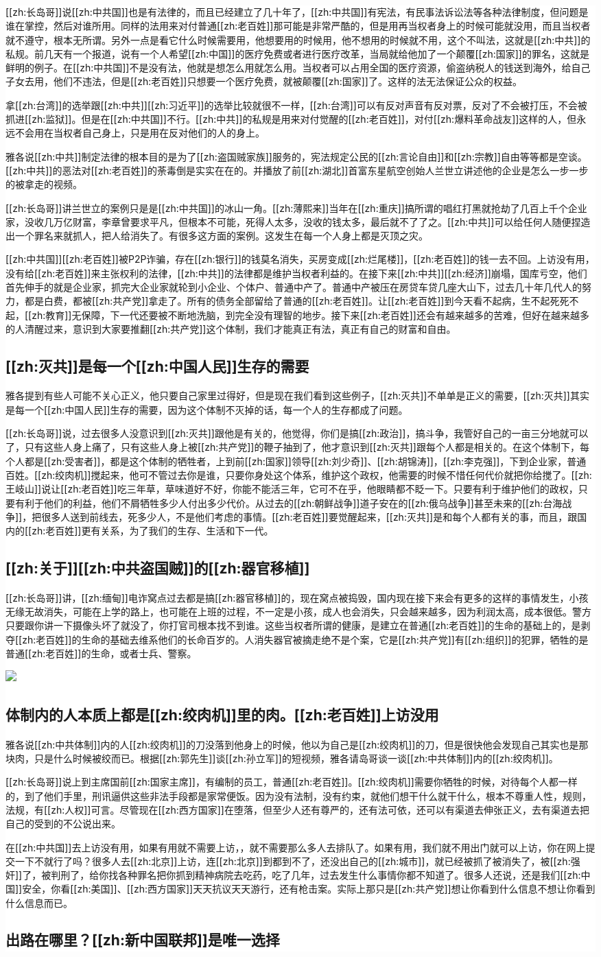[[zh:长岛哥]]说[[zh:中共国]]也是有法律的，而且已经建立了几十年了，[[zh:中共国]]有宪法，有民事法诉讼法等各种法律制度，但问题是谁在掌控，然后对谁所用。同样的法用来对付普通[[zh:老百姓]]那可能是非常严酷的，但是用再当权者身上的时候可能就没用，而且当权者就不遵守，根本无所谓。另外一点是看它什么时候需要用，他想要用的时候用，他不想用的时候就不用，这个不叫法，这就是[[zh:中共]]的私规。前几天有一个报道，说有一个人希望[[zh:中国]]的医疗免费或者进行医疗改革，当局就给他加了一个颠覆[[zh:国家]]的罪名，这就是鲜明的例子。在[[zh:中共国]]不是没有法，他就是想怎么用就怎么用。当权者可以占用全国的医疗资源，偷盗纳税人的钱送到海外，给自己子女去用，他们不违法，但是[[zh:老百姓]]只想要一个医疗免费，就被颠覆[[zh:国家]]了。这样的法无法保证公众的权益。

拿[[zh:台湾]]的选举跟[[zh:中共]][[zh:习近平]]的选举比较就很不一样，[[zh:台湾]]可以有反对声音有反对票，反对了不会被打压，不会被抓进[[zh:监狱]]。但是在[[zh:中共国]]不行。[[zh:中共]]的私规是用来对付觉醒的[[zh:老百姓]]，对付[[zh:爆料革命战友]]这样的人，但永远不会用在当权者自己身上，只是用在反对他们的人的身上。

雅各说[[zh:中共]]制定法律的根本目的是为了[[zh:盗国贼家族]]服务的，宪法规定公民的[[zh:言论自由]]和[[zh:宗教]]自由等等都是空谈。[[zh:中共]]的恶法对[[zh:老百姓]]的荼毒倒是实实在在的。并播放了前[[zh:湖北]]首富东星航空创始人兰世立讲述他的企业是怎么一步一步的被拿走的视频。

[[zh:长岛哥]]讲兰世立的案例只是是[[zh:中共国]]的冰山一角。[[zh:薄熙来]]当年在[[zh:重庆]]搞所谓的唱红打黑就抢劫了几百上千个企业家，没收几万亿财富，李章曾要求平凡，但根本不可能，死得人太多，没收的钱太多，最后就不了了之。[[zh:中共]]可以给任何人随便捏造出一个罪名来就抓人，把人给消失了。有很多这方面的案例。这发生在每一个人身上都是灭顶之灾。

[[zh:中共国]][[zh:老百姓]]被P2P诈骗，存在[[zh:银行]]的钱莫名消失，买房变成[[zh:烂尾楼]]，[[zh:老百姓]]的钱一去不回。上访没有用，没有给[[zh:老百姓]]来主张权利的法律，[[zh:中共]]的法律都是维护当权者利益的。在接下来[[zh:中共]][[zh:经济]]崩塌，国库亏空，他们首先伸手的就是企业家，抓完大企业家就轮到小企业、个体户、普通中产了。普通中产被压在房贷车贷几座大山下，过去几十年几代人的努力，都是白费，都被[[zh:共产党]]拿走了。所有的债务全部留给了普通的[[zh:老百姓]]。让[[zh:老百姓]]到今天看不起病，生不起死死不起，[[zh:教育]]无保障，下一代还要被不断地洗脑，到完全没有理智的地步。接下来[[zh:老百姓]]还会有越来越多的苦难，但好在越来越多的人清醒过来，意识到大家要推翻[[zh:共产党]]这个体制，我们才能真正有法，真正有自己的财富和自由。

## [[zh:灭共]]是每一个[[zh:中国人民]]生存的需要

雅各提到有些人可能不关心正义，他只要自己家里过得好，但是现在我们看到这些例子，[[zh:灭共]]不单单是正义的需要，[[zh:灭共]]其实是每一个[[zh:中国人民]]生存的需要，因为这个体制不灭掉的话，每一个人的生存都成了问题。

[[zh:长岛哥]]说，过去很多人没意识到[[zh:灭共]]跟他是有关的，他觉得，你们是搞[[zh:政治]]，搞斗争，我管好自己的一亩三分地就可以了，只有这些人身上痛了，只有这些人身上被[[zh:共产党]]的鞭子抽到了，他才意识到[[zh:灭共]]跟每个人都是相关的。在这个体制下，每个人都是[[zh:受害者]]，都是这个体制的牺牲者，上到前[[zh:国家]]领导[[zh:刘少奇]]、[[zh:胡锦涛]]，[[zh:李克强]]，下到企业家，普通百姓。[[zh:绞肉机]]搅起来，他可不管过去你是谁，只要你身处这个体系，维护这个政权，他需要的时候不惜任何代价就把你给搅了。[[zh:王岐山]]说让[[zh:老百姓]]吃三年草，草味道好不好，你能不能活三年，它可不在乎，他眼睛都不眨一下。只要有利于维护他们的政权，只要有利于他们的利益，他们不屑牺牲多少人付出多少代价。从过去的[[zh:朝鲜战争]]道子安在的[[zh:俄乌战争]]甚至未来的[[zh:台海战争]]，把很多人送到前线去，死多少人，不是他们考虑的事情。[[zh:老百姓]]要觉醒起来，[[zh:灭共]]是和每个人都有关的事，而且，跟国内的[[zh:老百姓]]更有关系，为了我们的生存、生活和下一代。

## [[zh:关于]][[zh:中共盗国贼]]的[[zh:器官移植]]

[[zh:长岛哥]]讲，[[zh:缅甸]]电诈窝点过去都是搞[[zh:器官移植]]的，现在窝点被捣毁，国内现在接下来会有更多的这样的事情发生，小孩无缘无故消失，可能在上学的路上，也可能在上班的过程，不一定是小孩，成人也会消失，只会越来越多，因为利润太高，成本很低。警方只要跟你讲一下摄像头坏了就没了，你打官司根本找不到谁。这些当权者所谓的健康，是建立在普通[[zh:老百姓]]的生命的基础上的，是剥夺[[zh:老百姓]]的生命的基础去维系他们的长命百岁的。人消失器官被摘走绝不是个案，它是[[zh:共产党]]有[[zh:组织]]的犯罪，牺牲的是普通[[zh:老百姓]]的生命，或者士兵、警察。

![](ipfs://QmdTkgVBq8fjEQNtudLK1qKJwuc2YpeLAUWruHEzWjXUyn?.png)

 ## 体制内的人本质上都是[[zh:绞肉机]]里的肉。[[zh:老百姓]]上访没用

雅各说[[zh:中共体制]]内的人[[zh:绞肉机]]的刀没落到他身上的时候，他以为自己是[[zh:绞肉机]]的刀，但是很快他会发现自己其实也是那块肉，只是什么时候被绞而已。根据[[zh:郭先生]]谈[[zh:孙立军]]的短视频，雅各请岛哥谈一谈[[zh:中共体制]]内的[[zh:绞肉机]]。

[[zh:长岛哥]]说上到主席国前[[zh:国家主席]]，有编制的员工，普通[[zh:老百姓]]。[[zh:绞肉机]]需要你牺牲的时候，对待每个人都一样的，到了他们手里，刑讯逼供这些非法手段都是家常便饭。因为没有法制，没有约束，就他们想干什么就干什么，根本不尊重人性，规则，法规，有[[zh:人权]]可言。尽管现在[[zh:西方国家]]在堕落，但至少人还有尊严的，还有法可依，还可以有渠道去伸张正义，去有渠道去把自己的受到的不公说出来。

在[[zh:中共国]]去上访没有用，如果有用就不需要上访，，就不需要那么多人去排队了。如果有用，我们就不用出门就可以上访，你在网上提交一下不就行了吗？很多人去[[zh:北京]]上访，连[[zh:北京]]到都到不了，还没出自己的[[zh:城市]]，就已经被抓了被消失了，被[[zh:强奸]]了，被判刑了，给你找各种罪名把你抓到精神病院去吃药，吃了几年，过去发生什么事情你都不知道了。很多人还说，还是我们[[zh:中国]]安全，你看[[zh:美国]]、[[zh:西方国家]]天天抗议天天游行，还有枪击案。实际上那只是[[zh:共产党]]想让你看到什么信息不想让你看到什么信息而已。

## 出路在哪里？[[zh:新中国联邦]]是唯一选择
